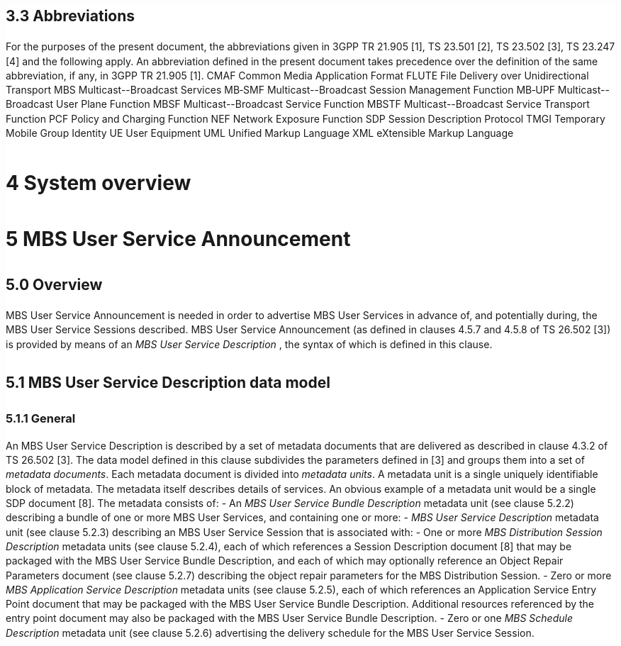 ## 3.3 Abbreviations
For the purposes of the present document, the abbreviations given in 3GPP TR
21.905 [1], TS 23.501 [2], TS 23.502 [3], TS 23.247 [4] and the following
apply. An abbreviation defined in the present document takes precedence over
the definition of the same abbreviation, if any, in 3GPP TR 21.905 [1].
CMAF Common Media Application Format
FLUTE File Delivery over Unidirectional Transport
MBS Multicast--Broadcast Services
MB‑SMF Multicast--Broadcast Session Management Function
MB‑UPF Multicast--Broadcast User Plane Function
MBSF Multicast--Broadcast Service Function
MBSTF Multicast--Broadcast Service Transport Function
PCF Policy and Charging Function
NEF Network Exposure Function
SDP Session Description Protocol
TMGI Temporary Mobile Group Identity
UE User Equipment
UML Unified Markup Language
XML eXtensible Markup Language
# 4 System overview
# 5 MBS User Service Announcement
## 5.0 Overview
MBS User Service Announcement is needed in order to advertise MBS User
Services in advance of, and potentially during, the MBS User Service Sessions
described. MBS User Service Announcement (as defined in clauses 4.5.7 and
4.5.8 of TS 26.502 [3]) is provided by means of an _MBS User Service
Description_ , the syntax of which is defined in this clause.
## 5.1 MBS User Service Description data model
### 5.1.1 General
An MBS User Service Description is described by a set of metadata documents
that are delivered as described in clause 4.3.2 of TS 26.502 [3]. The data
model defined in this clause subdivides the parameters defined in [3] and
groups them into a set of _metadata documents_.
Each metadata document is divided into _metadata units_. A metadata unit is a
single uniquely identifiable block of metadata. The metadata itself describes
details of services. An obvious example of a metadata unit would be a single
SDP document [8].
The metadata consists of:
\- An _MBS User Service Bundle Description_ metadata unit (see clause 5.2.2)
describing a bundle of one or more MBS User Services, and containing one or
more:
\- _MBS User Service Description_ metadata unit (see clause 5.2.3) describing
an MBS User Service Session that is associated with:
\- One or more _MBS Distribution Session Description_ metadata units (see
clause 5.2.4), each of which references a Session Description document [8]
that may be packaged with the MBS User Service Bundle Description, and each of
which may optionally reference an Object Repair Parameters document (see
clause 5.2.7) describing the object repair parameters for the MBS Distribution
Session.
\- Zero or more _MBS Application Service Description_ metadata units (see
clause 5.2.5), each of which references an Application Service Entry Point
document that may be packaged with the MBS User Service Bundle Description.
Additional resources referenced by the entry point document may also be
packaged with the MBS User Service Bundle Description.
\- Zero or one _MBS Schedule Description_ metadata unit (see clause 5.2.6)
advertising the delivery schedule for the MBS User Service Session.